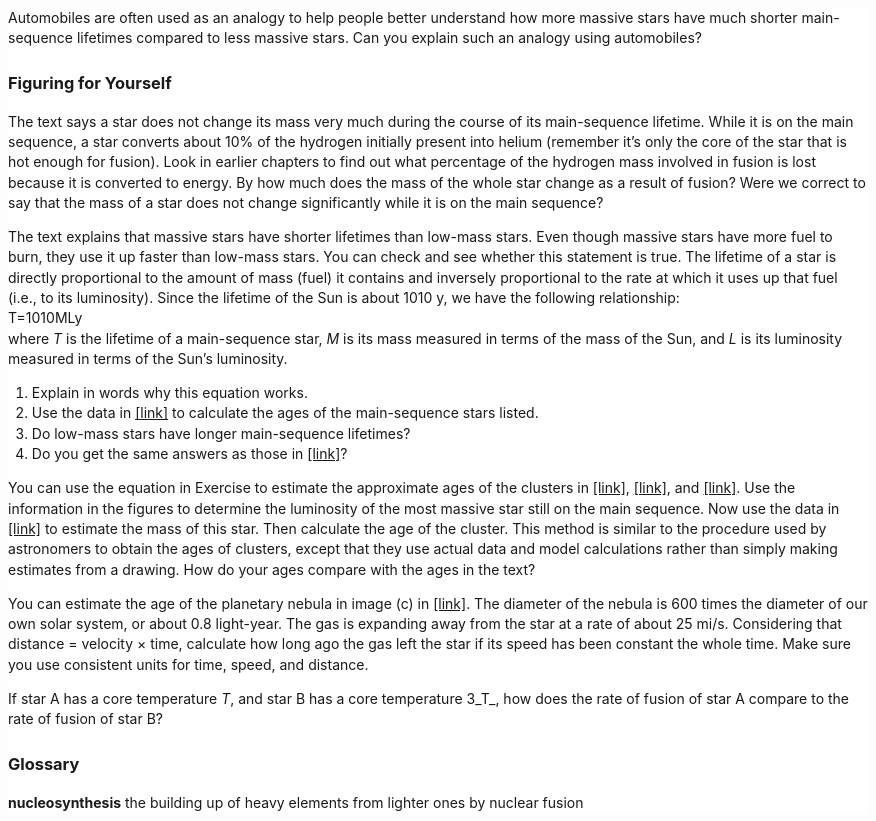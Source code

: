 Automobiles are often used as an analogy to help people better understand how more massive stars have much shorter main-sequence lifetimes compared to less massive stars. Can you explain such an analogy using automobiles?

### Figuring for Yourself

The text says a star does not change its mass very much during the course of its main-sequence lifetime. While it is on the main sequence, a star converts about 10% of the hydrogen initially present into helium (remember it’s only the core of the star that is hot enough for fusion). Look in earlier chapters to find out what percentage of the hydrogen mass involved in fusion is lost because it is converted to energy. By how much does the mass of the whole star change as a result of fusion? Were we correct to say that the mass of a star does not change significantly while it is on the main sequence?

The text explains that massive stars have shorter lifetimes than low-mass stars. Even though massive stars have more fuel to burn, they use it up faster than low-mass stars. You can check and see whether this statement is true. The lifetime of a star is directly proportional to the amount of mass (fuel) it contains and inversely proportional to the rate at which it uses up that fuel (i.e., to its luminosity). Since the lifetime of the Sun is about 1010 y, we have the following relationship:  
T=1010MLy  
where _T_ is the lifetime of a main-sequence star, _M_ is its mass measured in terms of the mass of the Sun, and _L_ is its luminosity measured in terms of the Sun’s luminosity.

  1. Explain in words why this equation works.
  2. Use the data in [[link]][10] to calculate the ages of the main-sequence stars listed.
  3. Do low-mass stars have longer main-sequence lifetimes?
  4. Do you get the same answers as those in [[link]][11]?

You can use the equation in Exercise to estimate the approximate ages of the clusters in [[link]][12], [[link]][13], and [[link]][14]. Use the information in the figures to determine the luminosity of the most massive star still on the main sequence. Now use the data in [[link]][10] to estimate the mass of this star. Then calculate the age of the cluster. This method is similar to the procedure used by astronomers to obtain the ages of clusters, except that they use actual data and model calculations rather than simply making estimates from a drawing. How do your ages compare with the ages in the text?

You can estimate the age of the planetary nebula in image (c) in [[link]][15]. The diameter of the nebula is 600 times the diameter of our own solar system, or about 0.8 light-year. The gas is expanding away from the star at a rate of about 25 mi/s. Considering that distance = velocity × time, calculate how long ago the gas left the star if its speed has been constant the whole time. Make sure you use consistent units for time, speed, and distance.

If star A has a core temperature _T_, and star B has a core temperature 3_T_, how does the rate of fusion of star A compare to the rate of fusion of star B?

### Glossary

**nucleosynthesis** the building up of heavy elements from lighter ones by nuclear fusion 

   [1]: /contents/2e737be8-ea65-48c3-aa0a-9f35b4c6a966@14.4:8a6e3d45-44dc-48f6-8973-d6f95fbcc318@5#OSC_Astro_22_01_Orion
   [2]: https://cnx.org/resources/909b20f2aefc767ecd0cb7548f210a97cbf35fca/OSC_Astro_22_05_Carinae.jpg
   [3]: /contents/2e737be8-ea65-48c3-aa0a-9f35b4c6a966@14.4:8e460daa-be2b-47de-9d38-ab4c21865a8a@3
   [4]: https://cnx.org/resources/5d358aa4b85532b694e9d444d9d1d82a2a4618e9/OSC_Astro_22_05_Onion.jpg
   [5]: /contents/2e737be8-ea65-48c3-aa0a-9f35b4c6a966@14.4:ab019339-b032-49cc-93e8-7e46f704a554@4
   [6]: /contents/2e737be8-ea65-48c3-aa0a-9f35b4c6a966@14.4:7ac95c9e-6713-43a4-adf8-c8285882caaa@3
   [7]: /contents/2e737be8-ea65-48c3-aa0a-9f35b4c6a966@14.4:5828cbfc-03c0-436c-8efe-264a5de96b94@7
   [8]: /contents/2e737be8-ea65-48c3-aa0a-9f35b4c6a966@14.4:780466d0-053e-4f7f-adbd-b0d0dac5c99b@4#OSC_Astro_22_04_Model
   [9]: /contents/2e737be8-ea65-48c3-aa0a-9f35b4c6a966@14.4:8a6e3d45-44dc-48f6-8973-d6f95fbcc318@5#fs-id1168048147581
   [10]: /contents/2e737be8-ea65-48c3-aa0a-9f35b4c6a966@14.4:11581e86-b3c6-45ea-bd3e-0d55a8f12ab8@9#fs-id1164755015460
   [11]: /contents/2e737be8-ea65-48c3-aa0a-9f35b4c6a966@14.4:8a6e3d45-44dc-48f6-8973-d6f95fbcc318@5#fs-id1168047645207
   [12]: /contents/2e737be8-ea65-48c3-aa0a-9f35b4c6a966@14.4:94219738-96dc-47ef-b1e0-03c9044e8ac6@3#OSC_Astro_22_03_NGC
   [13]: /contents/2e737be8-ea65-48c3-aa0a-9f35b4c6a966@14.4:94219738-96dc-47ef-b1e0-03c9044e8ac6@3#OSC_Astro_22_03_Giant
   [14]: /contents/2e737be8-ea65-48c3-aa0a-9f35b4c6a966@14.4:94219738-96dc-47ef-b1e0-03c9044e8ac6@3#OSC_Astro_22_03_HRDiagram
   [15]: /contents/2e737be8-ea65-48c3-aa0a-9f35b4c6a966@14.4:780466d0-053e-4f7f-adbd-b0d0dac5c99b@4#OSC_Astro_22_04_Gallery

